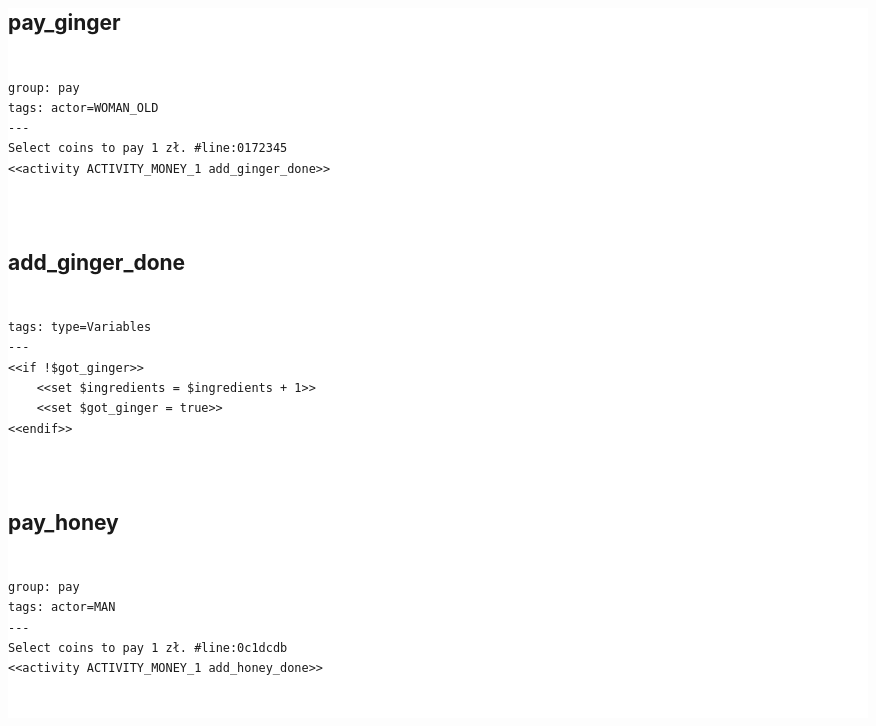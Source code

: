 </code>
</pre>
</div>

<a id="ys-node-pay-ginger"></a>

## pay_ginger

<div class="yarn-node" data-title="pay_ginger">
<pre class="yarn-code"><code>
<span class="yarn-header-dim">group: pay</span>
<span class="yarn-header-dim">tags: actor=WOMAN_OLD</span>
<span class="yarn-header-dim">---</span>
<span class="yarn-line">Select coins to pay 1 zł.</span> <span class="yarn-meta">#line:0172345 </span>
<span class="yarn-cmd">&lt;&lt;activity ACTIVITY_MONEY_1 add_ginger_done&gt;&gt;</span>

</code>
</pre>
</div>

<a id="ys-node-add-ginger-done"></a>

## add_ginger_done

<div class="yarn-node" data-title="add_ginger_done">
<pre class="yarn-code"><code>
<span class="yarn-header-dim">tags: type=Variables</span>
<span class="yarn-header-dim">---</span>
<span class="yarn-cmd">&lt;&lt;if !$got_ginger&gt;&gt;</span>
	<span class="yarn-cmd">&lt;&lt;set $ingredients = $ingredients + 1&gt;&gt;</span>
	<span class="yarn-cmd">&lt;&lt;set $got_ginger = true&gt;&gt;</span>
<span class="yarn-cmd">&lt;&lt;endif&gt;&gt;</span>


</code>
</pre>
</div>

<a id="ys-node-pay-honey"></a>

## pay_honey

<div class="yarn-node" data-title="pay_honey">
<pre class="yarn-code"><code>
<span class="yarn-header-dim">group: pay</span>
<span class="yarn-header-dim">tags: actor=MAN</span>
<span class="yarn-header-dim">---</span>
<span class="yarn-line">Select coins to pay 1 zł.</span> <span class="yarn-meta">#line:0c1dcdb </span>
<span class="yarn-cmd">&lt;&lt;activity ACTIVITY_MONEY_1 add_honey_done&gt;&gt;</span>

</code>
</pre>
</div>
